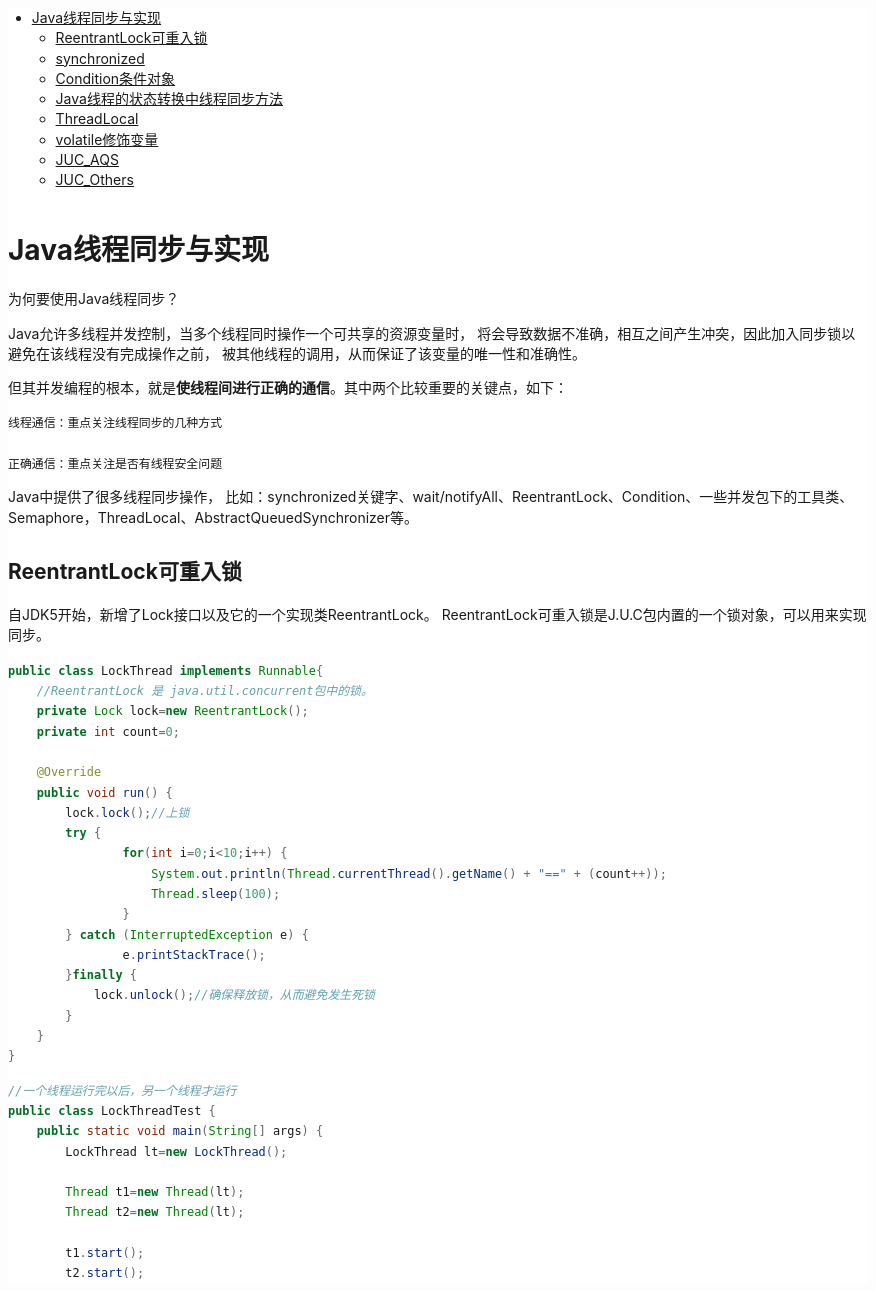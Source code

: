 
*  [Java线程同步与实现](#Java线程同步与实现)
    * [ReentrantLock可重入锁](#ReentrantLock可重入锁)
    * [synchronized](#synchronized)
    * [Condition条件对象](#Condition条件对象)
    * [Java线程的状态转换中线程同步方法](#Java线程的状态转换中线程同步方法)
    * [ThreadLocal](#ThreadLocal)
    * [volatile修饰变量](#volatile修饰变量)
    * [JUC_AQS](#JUC_AQS)
    * [JUC_Others](#JUC_Others)

# Java线程同步与实现
为何要使用Java线程同步？ 

Java允许多线程并发控制，当多个线程同时操作一个可共享的资源变量时，
将会导致数据不准确，相互之间产生冲突，因此加入同步锁以避免在该线程没有完成操作之前，
被其他线程的调用，从而保证了该变量的唯一性和准确性。

但其并发编程的根本，就是**使线程间进行正确的通信**。其中两个比较重要的关键点，如下：

```java
线程通信：重点关注线程同步的几种方式

正确通信：重点关注是否有线程安全问题
```
Java中提供了很多线程同步操作，
比如：synchronized关键字、wait/notifyAll、ReentrantLock、Condition、一些并发包下的工具类、
Semaphore，ThreadLocal、AbstractQueuedSynchronizer等。

## ReentrantLock可重入锁
自JDK5开始，新增了Lock接口以及它的一个实现类ReentrantLock。
ReentrantLock可重入锁是J.U.C包内置的一个锁对象，可以用来实现同步。
```java
public class LockThread implements Runnable{
    //ReentrantLock 是 java.util.concurrent包中的锁。
    private Lock lock=new ReentrantLock();
    private int count=0;

    @Override
    public void run() {
        lock.lock();//上锁
        try {
                for(int i=0;i<10;i++) {
                    System.out.println(Thread.currentThread().getName() + "==" + (count++));
                    Thread.sleep(100);
                }
        } catch (InterruptedException e) {
                e.printStackTrace();
        }finally {
            lock.unlock();//确保释放锁，从而避免发生死锁
        }
    }
}
```
```java
//一个线程运行完以后，另一个线程才运行
public class LockThreadTest {
    public static void main(String[] args) {
        LockThread lt=new LockThread();

        Thread t1=new Thread(lt);
        Thread t2=new Thread(lt);

        t1.start();
        t2.start();
```
